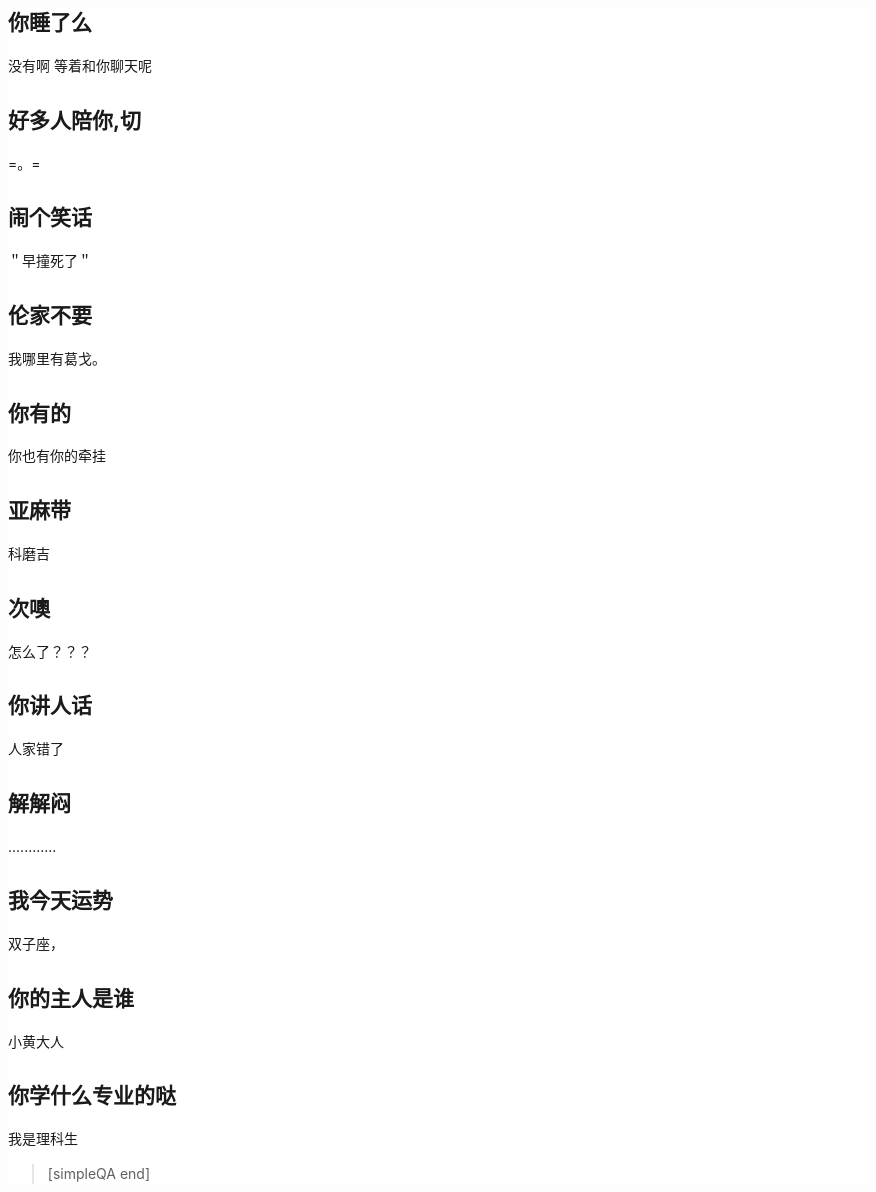 ## 你睡了么
没有啊 等着和你聊天呢

## 好多人陪你,切
=。=

## 闹个笑话
＂早撞死了＂

## 伦家不要
我哪里有葛戈。

## 你有的
你也有你的牵挂

## 亚麻带
科磨吉

## 次噢
怎么了？？？

## 你讲人话
人家错了

## 解解闷
............

## 我今天运势
双子座，

## 你的主人是谁
小黄大人

## 你学什么专业的哒
我是理科生

> [simpleQA end]
